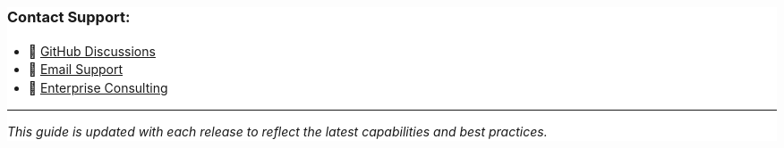 ### Contact Support:
- 💬 [GitHub Discussions](https://github.com/diiwo/diiwo-identity/discussions)
- 📧 [Email Support](mailto:support@diiwo.com)
- 💼 [Enterprise Consulting](mailto:enterprise@diiwo.com)

---

*This guide is updated with each release to reflect the latest capabilities and best practices.*